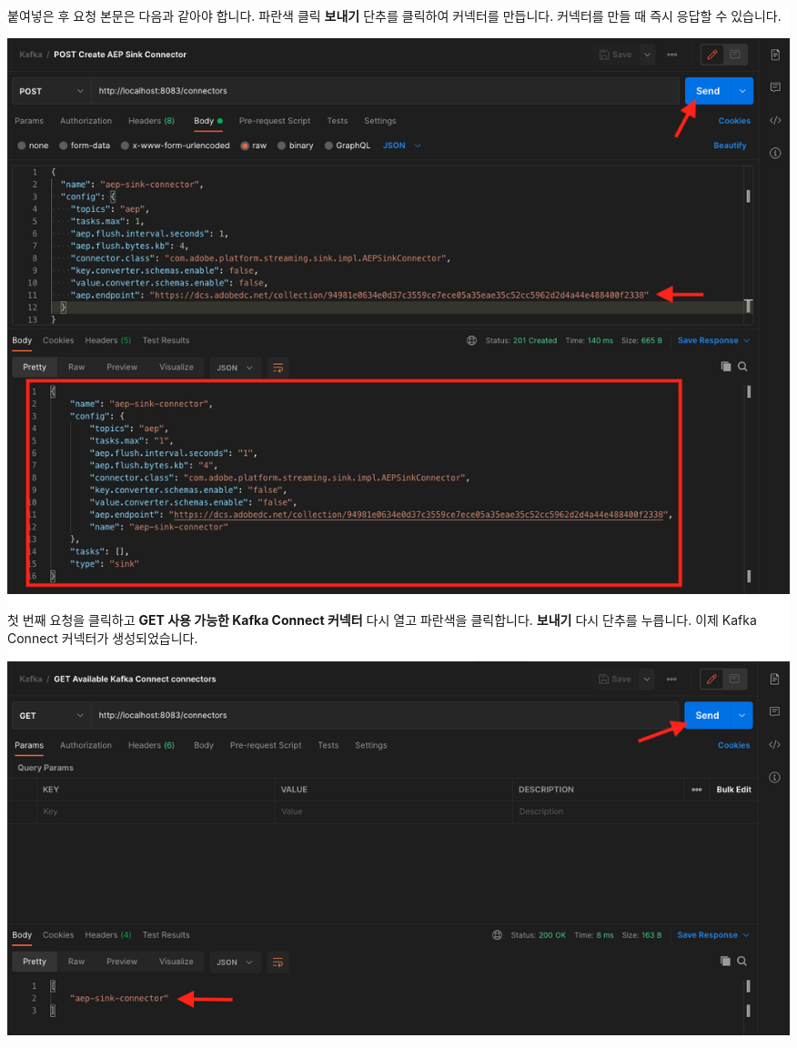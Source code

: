 붙여넣은 후 요청 본문은 다음과 같아야 합니다. 파란색 클릭 **보내기** 단추를 클릭하여 커넥터를 만듭니다. 커넥터를 만들 때 즉시 응답할 수 있습니다.

![Kafka](./images/kc12.png)

첫 번째 요청을 클릭하고 **GET 사용 가능한 Kafka Connect 커넥터** 다시 열고 파란색을 클릭합니다. **보내기** 다시 단추를 누릅니다. 이제 Kafka Connect 커넥터가 생성되었습니다.

![Kafka](./images/kc13.png)
